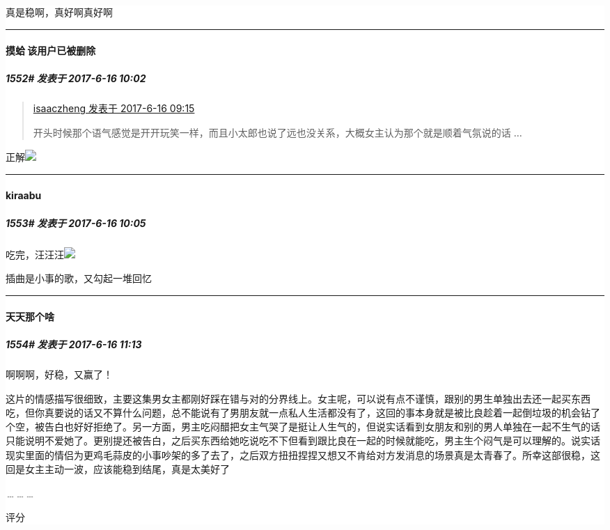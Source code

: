 真是稳啊，真好啊真好啊







-----

####   摸蛤 该用户已被删除 
##### 1552#       发表于 2017-6-16 10:02



<blockquote><a href="httphttps://bbs.saraba1st.com/2b/forum.php?mod=redirect&amp;goto=findpost&amp;pid=36282470&amp;ptid=1471334" target="_blank">isaaczheng 发表于 2017-6-16 09:15</a>

开头时候那个语气感觉是开开玩笑一样，而且小太郎也说了远也没关系，大概女主认为那个就是顺着气氛说的话 ...</blockquote>
正解<img src="https://static.saraba1st.com/image/smiley/face2017/033.png" referrerpolicy="no-referrer">







-----

####  kiraabu  
##### 1553#       发表于 2017-6-16 10:05




吃完，汪汪汪<img src="https://static.saraba1st.com/image/smiley/face2017/037.png" referrerpolicy="no-referrer">

插曲是小事的歌，又勾起一堆回忆







-----

####  天天那个啥  
##### 1554#       发表于 2017-6-16 11:13




啊啊啊，好稳，又赢了！


这片的情感描写很细致，主要这集男女主都刚好踩在错与对的分界线上。女主呢，可以说有点不谨慎，跟别的男生单独出去还一起买东西吃，但你真要说的话又不算什么问题，总不能说有了男朋友就一点私人生活都没有了，这回的事本身就是被比良趁着一起倒垃圾的机会钻了个空，被告白也好好拒绝了。另一方面，男主吃闷醋把女主气哭了是挺让人生气的，但说实话看到女朋友和别的男人单独在一起不生气的话只能说明不爱她了。更别提还被告白，之后买东西给她吃说吃不下但看到跟比良在一起的时候就能吃，男主生个闷气是可以理解的。说实话现实里面的情侣为更鸡毛蒜皮的小事吵架的多了去了，之后双方扭扭捏捏又想又不肯给对方发消息的场景真是太青春了。所幸这部很稳，这回是女主主动一波，应该能稳到结尾，真是太美好了



﹍﹍﹍

评分
